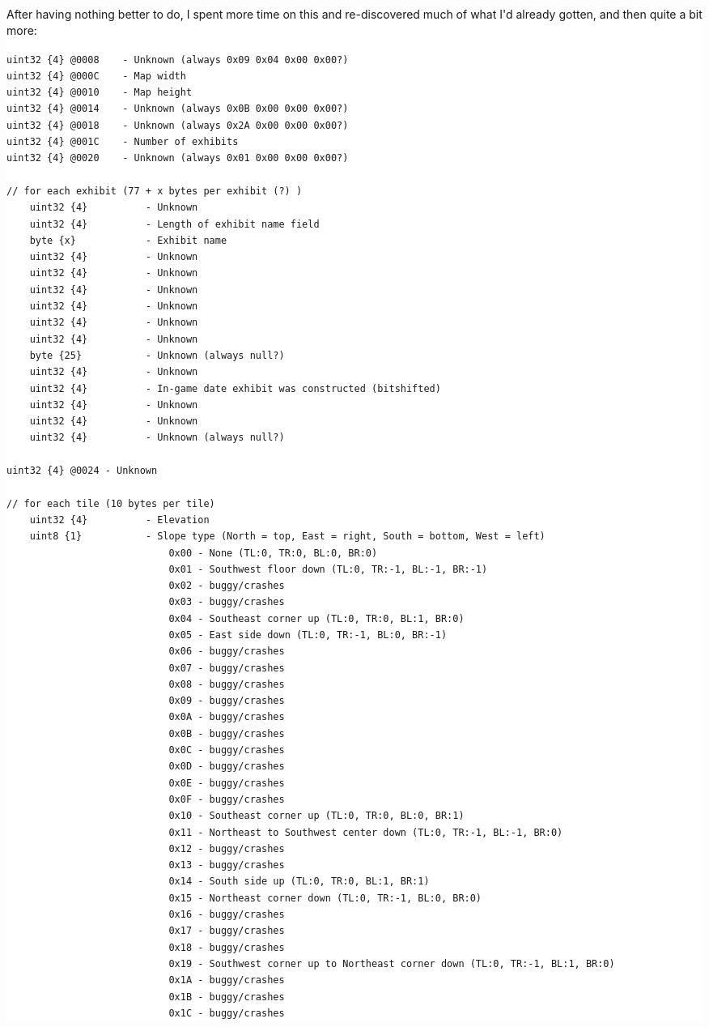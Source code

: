 After having nothing better to do, I spent more time on this and re-discovered much of what I'd already gotten, and then quite a bit more:

```
uint32 {4} @0008	- Unknown (always 0x09 0x04 0x00 0x00?)
uint32 {4} @000C	- Map width
uint32 {4} @0010	- Map height
uint32 {4} @0014	- Unknown (always 0x0B 0x00 0x00 0x00?)
uint32 {4} @0018	- Unknown (always 0x2A 0x00 0x00 0x00?)
uint32 {4} @001C	- Number of exhibits
uint32 {4} @0020	- Unknown (always 0x01 0x00 0x00 0x00?)

// for each exhibit (77 + x bytes per exhibit (?) )
	uint32 {4}			- Unknown
	uint32 {4}			- Length of exhibit name field
	byte {x}			- Exhibit name
	uint32 {4}			- Unknown
	uint32 {4}			- Unknown
	uint32 {4}			- Unknown
	uint32 {4}			- Unknown
	uint32 {4}			- Unknown
	uint32 {4}			- Unknown
	byte {25}			- Unknown (always null?)
	uint32 {4}			- Unknown
	uint32 {4}			- In-game date exhibit was constructed (bitshifted)
	uint32 {4}			- Unknown
	uint32 {4}			- Unknown
	uint32 {4}			- Unknown (always null?)

uint32 {4} @0024 - Unknown

// for each tile (10 bytes per tile)
	uint32 {4}			- Elevation
	uint8 {1}			- Slope type (North = top, East = right, South = bottom, West = left)
							0x00 - None (TL:0, TR:0, BL:0, BR:0)
							0x01 - Southwest floor down (TL:0, TR:-1, BL:-1, BR:-1)
							0x02 - buggy/crashes
							0x03 - buggy/crashes
							0x04 - Southeast corner up (TL:0, TR:0, BL:1, BR:0)
							0x05 - East side down (TL:0, TR:-1, BL:0, BR:-1)
							0x06 - buggy/crashes
							0x07 - buggy/crashes
							0x08 - buggy/crashes
							0x09 - buggy/crashes
							0x0A - buggy/crashes
							0x0B - buggy/crashes
							0x0C - buggy/crashes
							0x0D - buggy/crashes
							0x0E - buggy/crashes
							0x0F - buggy/crashes
							0x10 - Southeast corner up (TL:0, TR:0, BL:0, BR:1)
							0x11 - Northeast to Southwest center down (TL:0, TR:-1, BL:-1, BR:0)
							0x12 - buggy/crashes
							0x13 - buggy/crashes
							0x14 - South side up (TL:0, TR:0, BL:1, BR:1)
							0x15 - Northeast corner down (TL:0, TR:-1, BL:0, BR:0)
							0x16 - buggy/crashes
							0x17 - buggy/crashes
							0x18 - buggy/crashes
							0x19 - Southwest corner up to Northeast corner down (TL:0, TR:-1, BL:1, BR:0)
							0x1A - buggy/crashes
							0x1B - buggy/crashes
							0x1C - buggy/crashes
```
